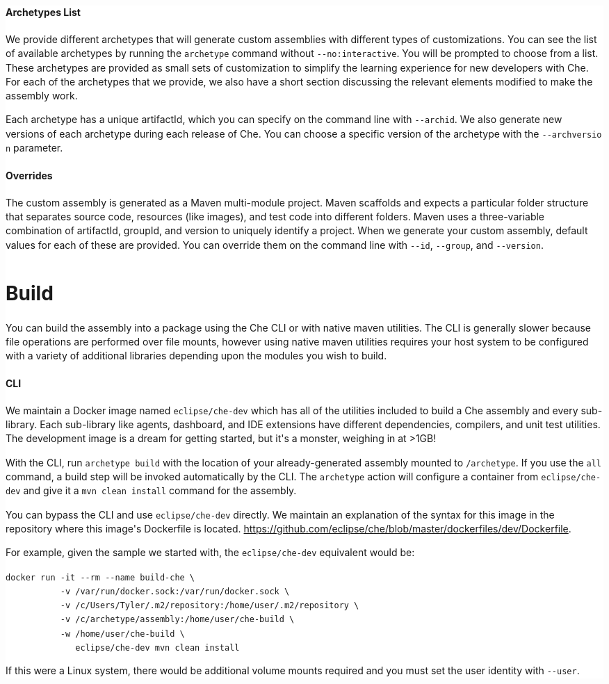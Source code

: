 #### Archetypes List
We provide different archetypes that will generate custom assemblies with different types of customizations. You can see the list of available archetypes by running the `archetype` command without `--no:interactive`. You will be prompted to choose from a list. These archetypes are provided as small sets of customization to simplify the learning experience for new developers with Che. For each of the archetypes that we provide, we also have a short section discussing the relevant elements modified to make the assembly work.

Each archetype has a unique artifactId, which you can specify on the command line with `--archid`. We also generate new versions of each archetype during each release of Che. You can choose a specific version of the archetype with the `--archversion` parameter.

#### Overrides
The custom assembly is generated as a Maven multi-module project. Maven scaffolds and expects a particular folder structure that separates source code, resources (like images), and test code into different folders. Maven uses a three-variable combination of artifactId, groupId, and version to uniquely identify a project. When we generate your custom assembly, default values for each of these are provided. You can override them on the command line with `--id`, `--group`, and `--version`.

# Build
You can build the assembly into a package using the Che CLI or with native maven utilities. The CLI is generally slower because file operations are performed over file mounts, however using native maven utilities requires your host system to be configured with a variety of additional libraries depending upon the modules you wish to build.

#### CLI
We maintain a Docker image named `eclipse/che-dev` which has all of the utilities included to build a Che assembly and every sub-library. Each sub-library like agents, dashboard, and IDE extensions have different dependencies, compilers, and unit test utilities. The development image is a dream for getting started, but it's a monster, weighing in at >1GB!

With the CLI, run `archetype build` with the location of your already-generated assembly mounted to `/archetype`. If you use the `all` command, a build step will be invoked automatically by the CLI. The `archetype` action will configure a container from `eclipse/che-dev` and give it a `mvn clean install` command for the assembly.

You can bypass the CLI and use `eclipse/che-dev` directly. We maintain an explanation of the syntax for this image in the repository where this image's Dockerfile is located.  https://github.com/eclipse/che/blob/master/dockerfiles/dev/Dockerfile.

For example, given the sample we started with, the `eclipse/che-dev` equivalent would be:
```
docker run -it --rm --name build-che \
           -v /var/run/docker.sock:/var/run/docker.sock \
           -v /c/Users/Tyler/.m2/repository:/home/user/.m2/repository \
           -v /c/archetype/assembly:/home/user/che-build \
           -w /home/user/che-build \
              eclipse/che-dev mvn clean install
```
If this were a Linux system, there would be additional volume mounts required and you must set the user identity with `--user`.
